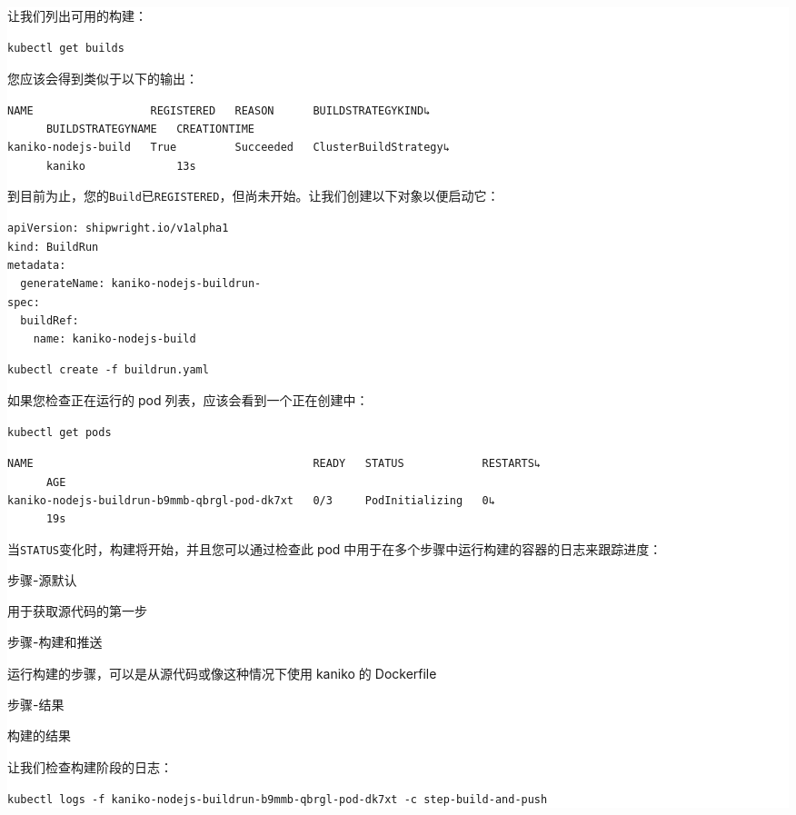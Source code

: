 让我们列出可用的构建：

```
kubectl get builds
```

您应该会得到类似于以下的输出：

```
NAME                  REGISTERED   REASON      BUILDSTRATEGYKIND↳
      BUILDSTRATEGYNAME   CREATIONTIME
kaniko-nodejs-build   True         Succeeded   ClusterBuildStrategy↳
      kaniko              13s
```

到目前为止，您的`Build`已`REGISTERED`，但尚未开始。让我们创建以下对象以便启动它：

```
apiVersion: shipwright.io/v1alpha1
kind: BuildRun
metadata:
  generateName: kaniko-nodejs-buildrun-
spec:
  buildRef:
    name: kaniko-nodejs-build
```

```
kubectl create -f buildrun.yaml
```

如果您检查正在运行的 pod 列表，应该会看到一个正在创建中：

```
kubectl get pods
```

```
NAME                                           READY   STATUS            RESTARTS↳
      AGE
kaniko-nodejs-buildrun-b9mmb-qbrgl-pod-dk7xt   0/3     PodInitializing   0↳
      19s
```

当`STATUS`变化时，构建将开始，并且您可以通过检查此 pod 中用于在多个步骤中运行构建的容器的日志来跟踪进度：

步骤-源默认

用于获取源代码的第一步

步骤-构建和推送

运行构建的步骤，可以是从源代码或像这种情况下使用 kaniko 的 Dockerfile

步骤-结果

构建的结果

让我们检查构建阶段的日志：

```
kubectl logs -f kaniko-nodejs-buildrun-b9mmb-qbrgl-pod-dk7xt -c step-build-and-push
```
